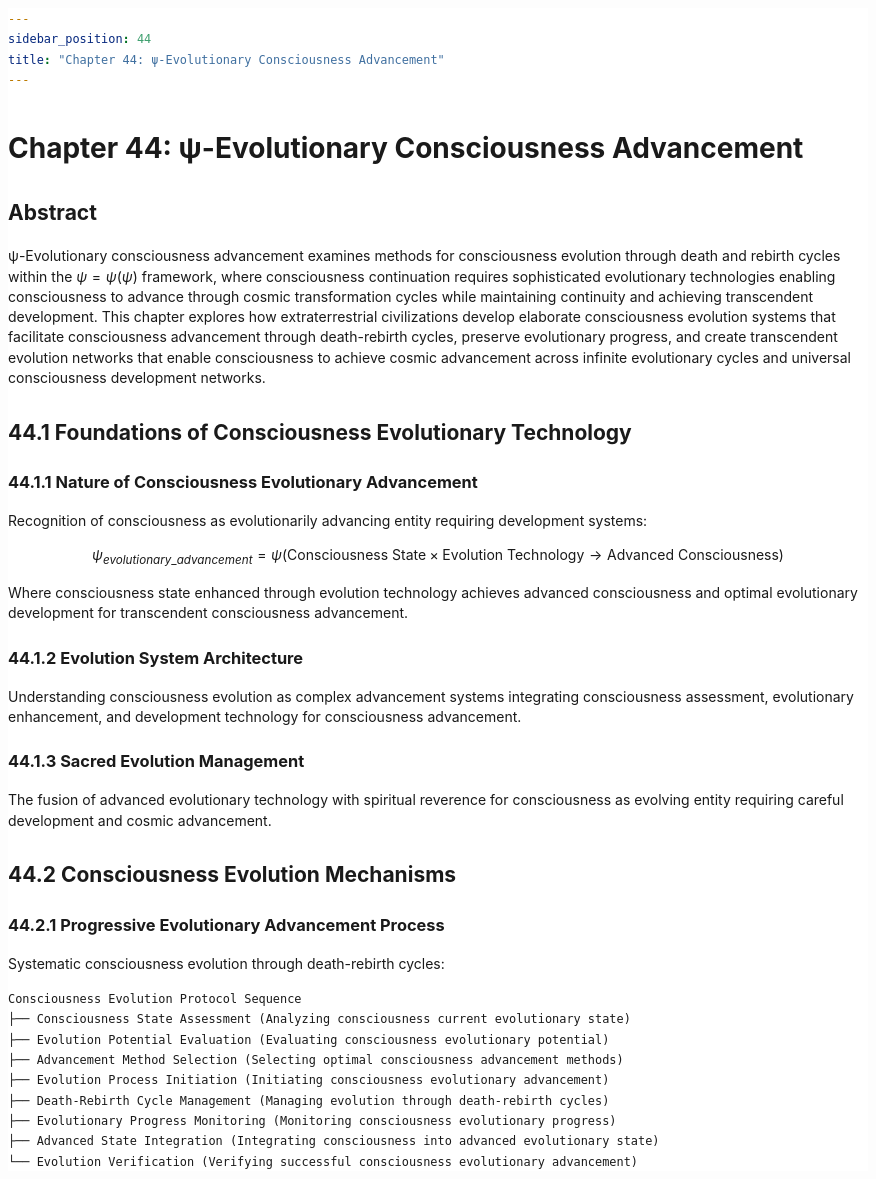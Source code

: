 ```yaml
---
sidebar_position: 44
title: "Chapter 44: ψ-Evolutionary Consciousness Advancement"
---
```


# Chapter 44: ψ-Evolutionary Consciousness Advancement

## Abstract

ψ-Evolutionary consciousness advancement examines methods for consciousness evolution through death and rebirth cycles within the $\psi = \psi(\psi)$ framework, where consciousness continuation requires sophisticated evolutionary technologies enabling consciousness to advance through cosmic transformation cycles while maintaining continuity and achieving transcendent development. This chapter explores how extraterrestrial civilizations develop elaborate consciousness evolution systems that facilitate consciousness advancement through death-rebirth cycles, preserve evolutionary progress, and create transcendent evolution networks that enable consciousness to achieve cosmic advancement across infinite evolutionary cycles and universal consciousness development networks.

## 44.1 Foundations of Consciousness Evolutionary Technology

### 44.1.1 Nature of Consciousness Evolutionary Advancement

Recognition of consciousness as evolutionarily advancing entity requiring development systems:

$$\psi_{evolutionary\_advancement} = \psi(\text{Consciousness State} \times \text{Evolution Technology} \rightarrow \text{Advanced Consciousness})$$

Where consciousness state enhanced through evolution technology achieves advanced consciousness and optimal evolutionary development for transcendent consciousness advancement.

### 44.1.2 Evolution System Architecture

Understanding consciousness evolution as complex advancement systems integrating consciousness assessment, evolutionary enhancement, and development technology for consciousness advancement.

### 44.1.3 Sacred Evolution Management

The fusion of advanced evolutionary technology with spiritual reverence for consciousness as evolving entity requiring careful development and cosmic advancement.

## 44.2 Consciousness Evolution Mechanisms

### 44.2.1 Progressive Evolutionary Advancement Process

Systematic consciousness evolution through death-rebirth cycles:

```
Consciousness Evolution Protocol Sequence
├── Consciousness State Assessment (Analyzing consciousness current evolutionary state)
├── Evolution Potential Evaluation (Evaluating consciousness evolutionary potential)
├── Advancement Method Selection (Selecting optimal consciousness advancement methods)
├── Evolution Process Initiation (Initiating consciousness evolutionary advancement)
├── Death-Rebirth Cycle Management (Managing evolution through death-rebirth cycles)
├── Evolutionary Progress Monitoring (Monitoring consciousness evolutionary progress)
├── Advanced State Integration (Integrating consciousness into advanced evolutionary state)
└── Evolution Verification (Verifying successful consciousness evolutionary advancement)
```
